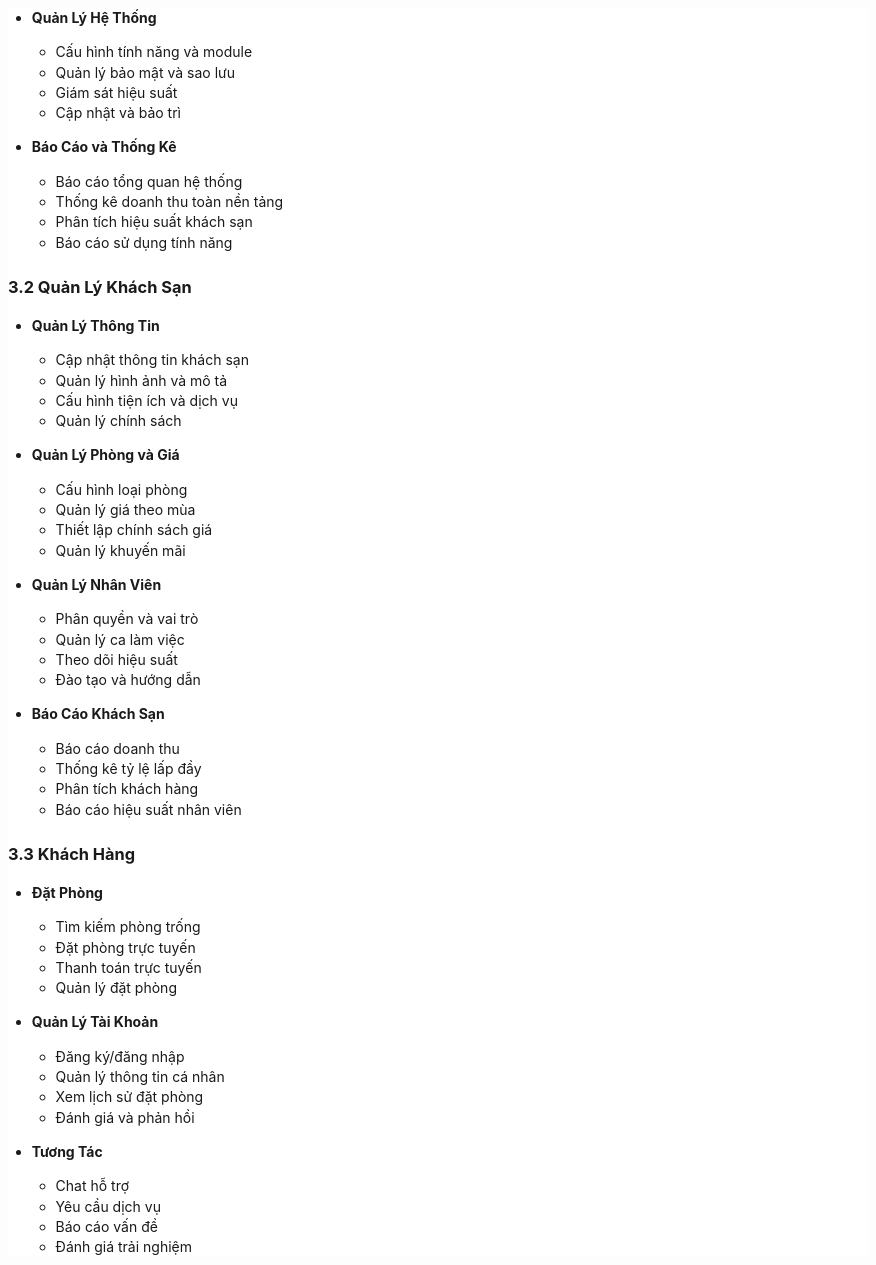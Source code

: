 - **Quản Lý Hệ Thống**
  - Cấu hình tính năng và module
  - Quản lý bảo mật và sao lưu
  - Giám sát hiệu suất
  - Cập nhật và bảo trì

- **Báo Cáo và Thống Kê**
  - Báo cáo tổng quan hệ thống
  - Thống kê doanh thu toàn nền tảng
  - Phân tích hiệu suất khách sạn
  - Báo cáo sử dụng tính năng

### 3.2 Quản Lý Khách Sạn
- **Quản Lý Thông Tin**
  - Cập nhật thông tin khách sạn
  - Quản lý hình ảnh và mô tả
  - Cấu hình tiện ích và dịch vụ
  - Quản lý chính sách

- **Quản Lý Phòng và Giá**
  - Cấu hình loại phòng
  - Quản lý giá theo mùa
  - Thiết lập chính sách giá
  - Quản lý khuyến mãi

- **Quản Lý Nhân Viên**
  - Phân quyền và vai trò
  - Quản lý ca làm việc
  - Theo dõi hiệu suất
  - Đào tạo và hướng dẫn

- **Báo Cáo Khách Sạn**
  - Báo cáo doanh thu
  - Thống kê tỷ lệ lấp đầy
  - Phân tích khách hàng
  - Báo cáo hiệu suất nhân viên

### 3.3 Khách Hàng
- **Đặt Phòng**
  - Tìm kiếm phòng trống
  - Đặt phòng trực tuyến
  - Thanh toán trực tuyến
  - Quản lý đặt phòng

- **Quản Lý Tài Khoản**
  - Đăng ký/đăng nhập
  - Quản lý thông tin cá nhân
  - Xem lịch sử đặt phòng
  - Đánh giá và phản hồi

- **Tương Tác**
  - Chat hỗ trợ
  - Yêu cầu dịch vụ
  - Báo cáo vấn đề
  - Đánh giá trải nghiệm
